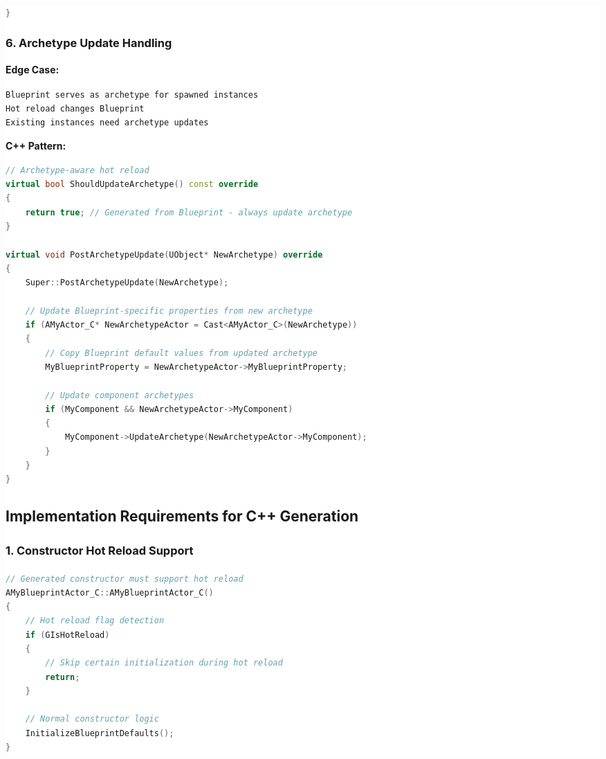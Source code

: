 ```cpp
}
```

### 6. Archetype Update Handling

**Edge Case:**
```
Blueprint serves as archetype for spawned instances
Hot reload changes Blueprint
Existing instances need archetype updates
```

**C++ Pattern:**
```cpp
// Archetype-aware hot reload
virtual bool ShouldUpdateArchetype() const override
{
    return true; // Generated from Blueprint - always update archetype
}

virtual void PostArchetypeUpdate(UObject* NewArchetype) override
{
    Super::PostArchetypeUpdate(NewArchetype);
    
    // Update Blueprint-specific properties from new archetype
    if (AMyActor_C* NewArchetypeActor = Cast<AMyActor_C>(NewArchetype))
    {
        // Copy Blueprint default values from updated archetype
        MyBlueprintProperty = NewArchetypeActor->MyBlueprintProperty;
        
        // Update component archetypes
        if (MyComponent && NewArchetypeActor->MyComponent)
        {
            MyComponent->UpdateArchetype(NewArchetypeActor->MyComponent);
        }
    }
}
```

## Implementation Requirements for C++ Generation

### 1. Constructor Hot Reload Support
```cpp
// Generated constructor must support hot reload
AMyBlueprintActor_C::AMyBlueprintActor_C()
{
    // Hot reload flag detection
    if (GIsHotReload)
    {
        // Skip certain initialization during hot reload
        return;
    }
    
    // Normal constructor logic
    InitializeBlueprintDefaults();
}
```
